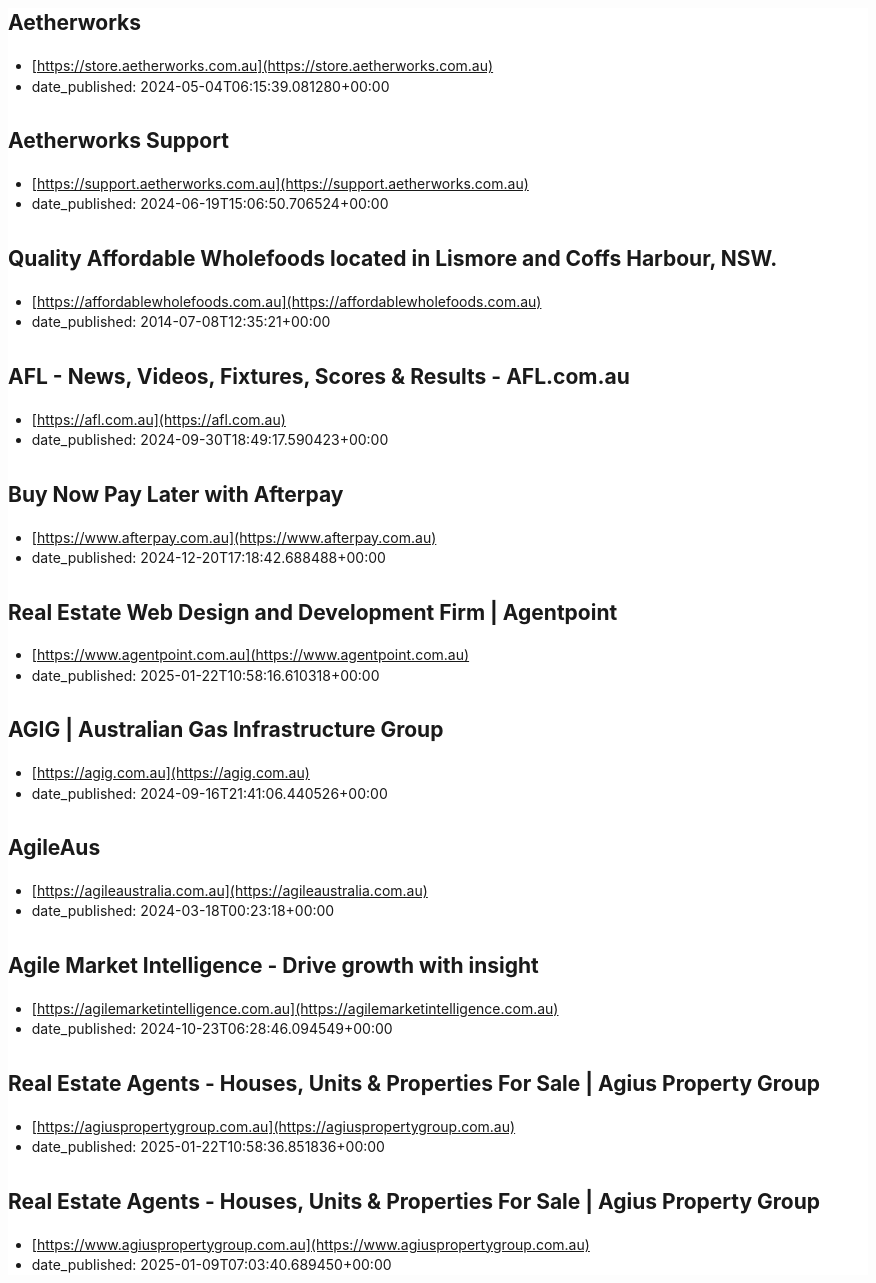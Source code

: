  ## Aetherworks
 - [https://store.aetherworks.com.au](https://store.aetherworks.com.au)
 - date_published: 2024-05-04T06:15:39.081280+00:00

 ## Aetherworks Support
 - [https://support.aetherworks.com.au](https://support.aetherworks.com.au)
 - date_published: 2024-06-19T15:06:50.706524+00:00

 ## Quality Affordable Wholefoods located in Lismore and Coffs Harbour, NSW.
 - [https://affordablewholefoods.com.au](https://affordablewholefoods.com.au)
 - date_published: 2014-07-08T12:35:21+00:00

 ## AFL - News, Videos, Fixtures, Scores & Results - AFL.com.au
 - [https://afl.com.au](https://afl.com.au)
 - date_published: 2024-09-30T18:49:17.590423+00:00

 ## Buy Now Pay Later with Afterpay
 - [https://www.afterpay.com.au](https://www.afterpay.com.au)
 - date_published: 2024-12-20T17:18:42.688488+00:00

 ## Real Estate Web Design and Development Firm | Agentpoint
 - [https://www.agentpoint.com.au](https://www.agentpoint.com.au)
 - date_published: 2025-01-22T10:58:16.610318+00:00

 ## AGIG | Australian Gas Infrastructure Group
 - [https://agig.com.au](https://agig.com.au)
 - date_published: 2024-09-16T21:41:06.440526+00:00

 ## AgileAus
 - [https://agileaustralia.com.au](https://agileaustralia.com.au)
 - date_published: 2024-03-18T00:23:18+00:00

 ## Agile Market Intelligence - Drive growth with insight
 - [https://agilemarketintelligence.com.au](https://agilemarketintelligence.com.au)
 - date_published: 2024-10-23T06:28:46.094549+00:00

 ## Real Estate Agents - Houses, Units & Properties For Sale | Agius Property Group
 - [https://agiuspropertygroup.com.au](https://agiuspropertygroup.com.au)
 - date_published: 2025-01-22T10:58:36.851836+00:00

 ## Real Estate Agents - Houses, Units & Properties For Sale | Agius Property Group
 - [https://www.agiuspropertygroup.com.au](https://www.agiuspropertygroup.com.au)
 - date_published: 2025-01-09T07:03:40.689450+00:00

